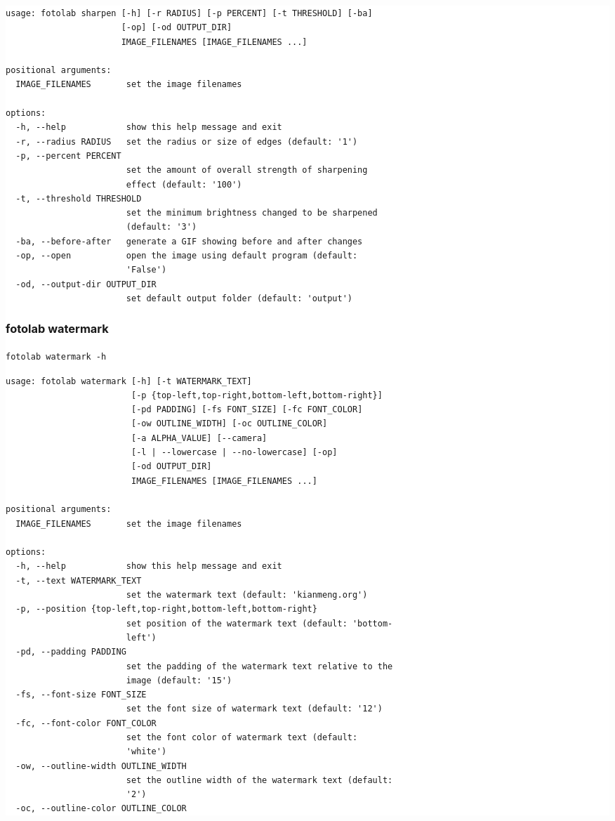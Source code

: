 
```console
usage: fotolab sharpen [-h] [-r RADIUS] [-p PERCENT] [-t THRESHOLD] [-ba]
                       [-op] [-od OUTPUT_DIR]
                       IMAGE_FILENAMES [IMAGE_FILENAMES ...]

positional arguments:
  IMAGE_FILENAMES       set the image filenames

options:
  -h, --help            show this help message and exit
  -r, --radius RADIUS   set the radius or size of edges (default: '1')
  -p, --percent PERCENT
                        set the amount of overall strength of sharpening
                        effect (default: '100')
  -t, --threshold THRESHOLD
                        set the minimum brightness changed to be sharpened
                        (default: '3')
  -ba, --before-after   generate a GIF showing before and after changes
  -op, --open           open the image using default program (default:
                        'False')
  -od, --output-dir OUTPUT_DIR
                        set default output folder (default: 'output')
```



### fotolab watermark

```console
fotolab watermark -h
```



```console
usage: fotolab watermark [-h] [-t WATERMARK_TEXT]
                         [-p {top-left,top-right,bottom-left,bottom-right}]
                         [-pd PADDING] [-fs FONT_SIZE] [-fc FONT_COLOR]
                         [-ow OUTLINE_WIDTH] [-oc OUTLINE_COLOR]
                         [-a ALPHA_VALUE] [--camera]
                         [-l | --lowercase | --no-lowercase] [-op]
                         [-od OUTPUT_DIR]
                         IMAGE_FILENAMES [IMAGE_FILENAMES ...]

positional arguments:
  IMAGE_FILENAMES       set the image filenames

options:
  -h, --help            show this help message and exit
  -t, --text WATERMARK_TEXT
                        set the watermark text (default: 'kianmeng.org')
  -p, --position {top-left,top-right,bottom-left,bottom-right}
                        set position of the watermark text (default: 'bottom-
                        left')
  -pd, --padding PADDING
                        set the padding of the watermark text relative to the
                        image (default: '15')
  -fs, --font-size FONT_SIZE
                        set the font size of watermark text (default: '12')
  -fc, --font-color FONT_COLOR
                        set the font color of watermark text (default:
                        'white')
  -ow, --outline-width OUTLINE_WIDTH
                        set the outline width of the watermark text (default:
                        '2')
  -oc, --outline-color OUTLINE_COLOR
```